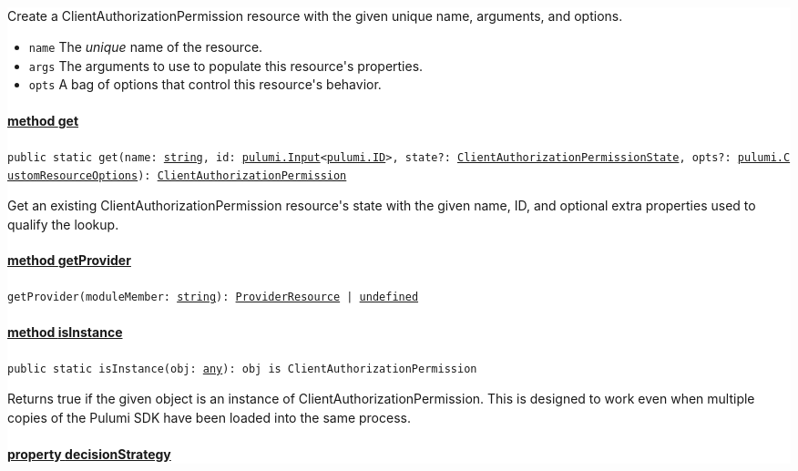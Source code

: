 
Create a ClientAuthorizationPermission resource with the given unique name, arguments, and options.

* `name` The _unique_ name of the resource.
* `args` The arguments to use to populate this resource&#39;s properties.
* `opts` A bag of options that control this resource&#39;s behavior.

<h4 class="pdoc-member-header" id="ClientAuthorizationPermission-get">
<a class="pdoc-child-name" href="https://github.com/pulumi/pulumi-keycloak/blob/1d551cf7ecc66c1ce7bf00d8fadc16b50a234068/sdk/nodejs/openid/clientAuthorizationPermission.ts#L17">method <b>get</b></a>
</h4>


<pre class="highlight"><code><span class='kd'>public static </span>get(name: <span class='kd'><a href='https://developer.mozilla.org/en-US/docs/Web/JavaScript/Reference/Global_Objects/String'>string</a></span>, id: <a href='/docs/reference/pkg/nodejs/pulumi/pulumi/#Input'>pulumi.Input</a>&lt;<a href='/docs/reference/pkg/nodejs/pulumi/pulumi/#ID'>pulumi.ID</a>&gt;, state?: <a href='#ClientAuthorizationPermissionState'>ClientAuthorizationPermissionState</a>, opts?: <a href='/docs/reference/pkg/nodejs/pulumi/pulumi/#CustomResourceOptions'>pulumi.CustomResourceOptions</a>): <a href='#ClientAuthorizationPermission'>ClientAuthorizationPermission</a></code></pre>


Get an existing ClientAuthorizationPermission resource's state with the given name, ID, and optional extra
properties used to qualify the lookup.

<h4 class="pdoc-member-header" id="ClientAuthorizationPermission-getProvider">
<a class="pdoc-child-name" href="https://github.com/pulumi/pulumi-keycloak/blob/1d551cf7ecc66c1ce7bf00d8fadc16b50a234068/sdk/nodejs/openid/clientAuthorizationPermission.ts#L7">method <b>getProvider</b></a>
</h4>


<pre class="highlight"><code><span class='kd'></span>getProvider(moduleMember: <span class='kd'><a href='https://developer.mozilla.org/en-US/docs/Web/JavaScript/Reference/Global_Objects/String'>string</a></span>): <a href='/docs/reference/pkg/nodejs/pulumi/pulumi/#ProviderResource'>ProviderResource</a> | <span class='kd'><a href='https://developer.mozilla.org/en-US/docs/Web/JavaScript/Reference/Global_Objects/undefined'>undefined</a></span></code></pre>

<h4 class="pdoc-member-header" id="ClientAuthorizationPermission-isInstance">
<a class="pdoc-child-name" href="https://github.com/pulumi/pulumi-keycloak/blob/1d551cf7ecc66c1ce7bf00d8fadc16b50a234068/sdk/nodejs/openid/clientAuthorizationPermission.ts#L28">method <b>isInstance</b></a>
</h4>


<pre class="highlight"><code><span class='kd'>public static </span>isInstance(obj: <span class='kd'><a href='https://www.typescriptlang.org/docs/handbook/basic-types.html#any'>any</a></span>): obj is ClientAuthorizationPermission</code></pre>


Returns true if the given object is an instance of ClientAuthorizationPermission.  This is designed to work even
when multiple copies of the Pulumi SDK have been loaded into the same process.

<h4 class="pdoc-member-header" id="ClientAuthorizationPermission-decisionStrategy">
<a class="pdoc-child-name" href="https://github.com/pulumi/pulumi-keycloak/blob/1d551cf7ecc66c1ce7bf00d8fadc16b50a234068/sdk/nodejs/openid/clientAuthorizationPermission.ts#L35">property <b>decisionStrategy</b></a>
</h4>
